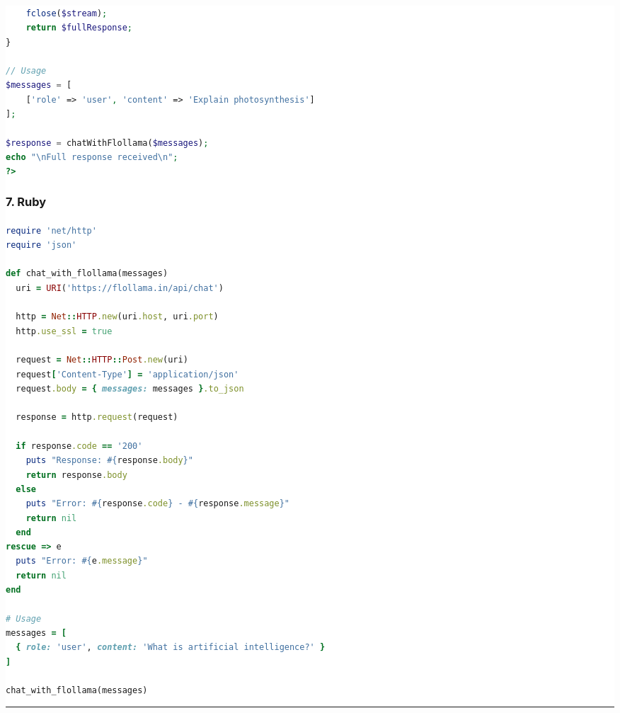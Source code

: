 ```php
    fclose($stream);
    return $fullResponse;
}

// Usage
$messages = [
    ['role' => 'user', 'content' => 'Explain photosynthesis']
];

$response = chatWithFlollama($messages);
echo "\nFull response received\n";
?>
```

### 7. Ruby

```ruby
require 'net/http'
require 'json'

def chat_with_flollama(messages)
  uri = URI('https://flollama.in/api/chat')
  
  http = Net::HTTP.new(uri.host, uri.port)
  http.use_ssl = true
  
  request = Net::HTTP::Post.new(uri)
  request['Content-Type'] = 'application/json'
  request.body = { messages: messages }.to_json
  
  response = http.request(request)
  
  if response.code == '200'
    puts "Response: #{response.body}"
    return response.body
  else
    puts "Error: #{response.code} - #{response.message}"
    return nil
  end
rescue => e
  puts "Error: #{e.message}"
  return nil
end

# Usage
messages = [
  { role: 'user', content: 'What is artificial intelligence?' }
]

chat_with_flollama(messages)
```

---